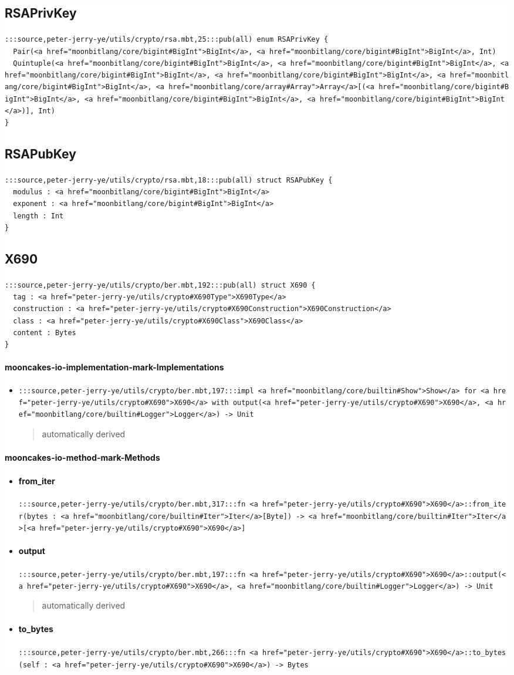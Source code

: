   > 

## RSAPrivKey

```moonbit
:::source,peter-jerry-ye/utils/crypto/rsa.mbt,25:::pub(all) enum RSAPrivKey {
  Pair(<a href="moonbitlang/core/bigint#BigInt">BigInt</a>, <a href="moonbitlang/core/bigint#BigInt">BigInt</a>, Int)
  Quintuple(<a href="moonbitlang/core/bigint#BigInt">BigInt</a>, <a href="moonbitlang/core/bigint#BigInt">BigInt</a>, <a href="moonbitlang/core/bigint#BigInt">BigInt</a>, <a href="moonbitlang/core/bigint#BigInt">BigInt</a>, <a href="moonbitlang/core/bigint#BigInt">BigInt</a>, <a href="moonbitlang/core/array#Array">Array</a>[(<a href="moonbitlang/core/bigint#BigInt">BigInt</a>, <a href="moonbitlang/core/bigint#BigInt">BigInt</a>, <a href="moonbitlang/core/bigint#BigInt">BigInt</a>)], Int)
}
```


## RSAPubKey

```moonbit
:::source,peter-jerry-ye/utils/crypto/rsa.mbt,18:::pub(all) struct RSAPubKey {
  modulus : <a href="moonbitlang/core/bigint#BigInt">BigInt</a>
  exponent : <a href="moonbitlang/core/bigint#BigInt">BigInt</a>
  length : Int
}
```


## X690

```moonbit
:::source,peter-jerry-ye/utils/crypto/ber.mbt,192:::pub(all) struct X690 {
  tag : <a href="peter-jerry-ye/utils/crypto#X690Type">X690Type</a>
  construction : <a href="peter-jerry-ye/utils/crypto#X690Construction">X690Construction</a>
  class : <a href="peter-jerry-ye/utils/crypto#X690Class">X690Class</a>
  content : Bytes
}
```


#### mooncakes-io-implementation-mark-Implementations
- ```moonbit
  :::source,peter-jerry-ye/utils/crypto/ber.mbt,197:::impl <a href="moonbitlang/core/builtin#Show">Show</a> for <a href="peter-jerry-ye/utils/crypto#X690">X690</a> with output(<a href="peter-jerry-ye/utils/crypto#X690">X690</a>, <a href="moonbitlang/core/builtin#Logger">Logger</a>) -> Unit
  ```
  > automatically derived

#### mooncakes-io-method-mark-Methods
- #### from\_iter
  ```moonbit
  :::source,peter-jerry-ye/utils/crypto/ber.mbt,317:::fn <a href="peter-jerry-ye/utils/crypto#X690">X690</a>::from_iter(bytes : <a href="moonbitlang/core/builtin#Iter">Iter</a>[Byte]) -> <a href="moonbitlang/core/builtin#Iter">Iter</a>[<a href="peter-jerry-ye/utils/crypto#X690">X690</a>]
  ```
  > 
- #### output
  ```moonbit
  :::source,peter-jerry-ye/utils/crypto/ber.mbt,197:::fn <a href="peter-jerry-ye/utils/crypto#X690">X690</a>::output(<a href="peter-jerry-ye/utils/crypto#X690">X690</a>, <a href="moonbitlang/core/builtin#Logger">Logger</a>) -> Unit
  ```
  > automatically derived
- #### to\_bytes
  ```moonbit
  :::source,peter-jerry-ye/utils/crypto/ber.mbt,266:::fn <a href="peter-jerry-ye/utils/crypto#X690">X690</a>::to_bytes(self : <a href="peter-jerry-ye/utils/crypto#X690">X690</a>) -> Bytes
  ```